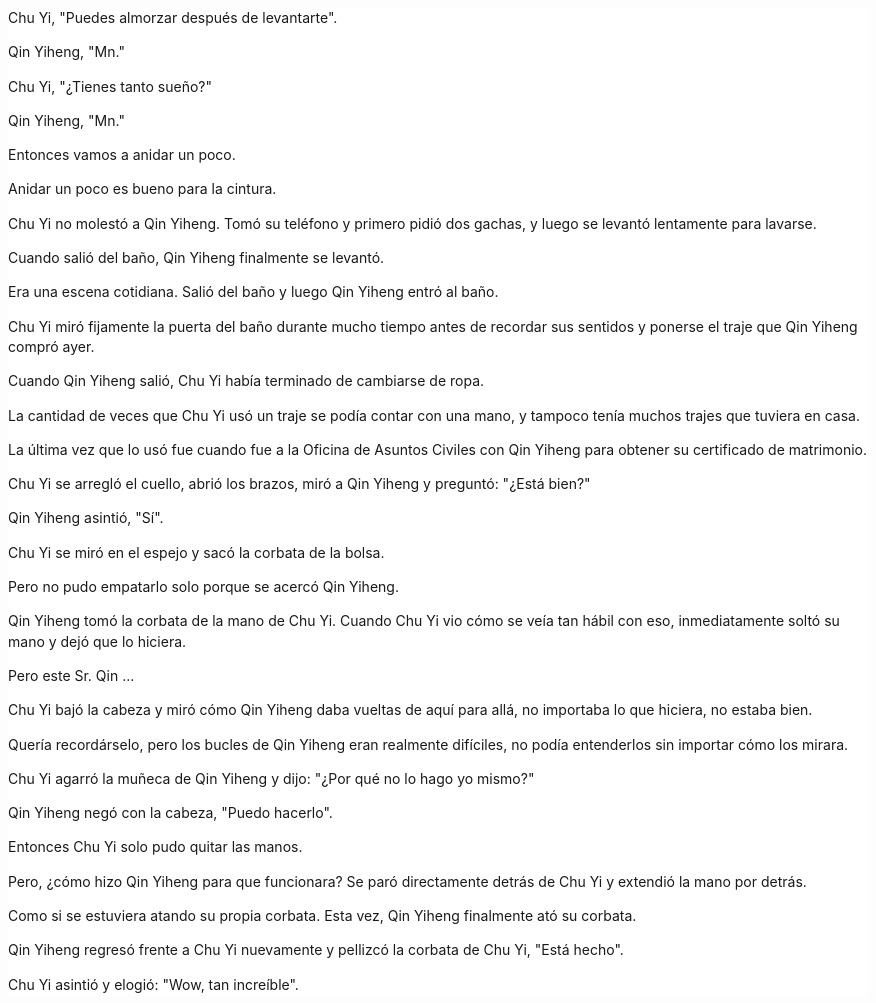 Chu Yi, "Puedes almorzar después de levantarte".

Qin Yiheng, "Mn."

Chu Yi, "¿Tienes tanto sueño?"

Qin Yiheng, "Mn."

Entonces vamos a anidar un poco.

Anidar un poco es bueno para la cintura.

Chu Yi no molestó a Qin Yiheng. Tomó su teléfono y primero pidió dos gachas, y luego se levantó lentamente para lavarse.

Cuando salió del baño, Qin Yiheng finalmente se levantó.

Era una escena cotidiana. Salió del baño y luego Qin Yiheng entró al baño.

Chu Yi miró fijamente la puerta del baño durante mucho tiempo antes de recordar sus sentidos y ponerse el traje que Qin Yiheng compró ayer.

Cuando Qin Yiheng salió, Chu Yi había terminado de cambiarse de ropa.

La cantidad de veces que Chu Yi usó un traje se podía contar con una mano, y tampoco tenía muchos trajes que tuviera en casa.

La última vez que lo usó fue cuando fue a la Oficina de Asuntos Civiles con Qin Yiheng para obtener su certificado de matrimonio.

Chu Yi se arregló el cuello, abrió los brazos, miró a Qin Yiheng y preguntó: "¿Está bien?"

Qin Yiheng asintió, "Sí".

Chu Yi se miró en el espejo y sacó la corbata de la bolsa.

Pero no pudo empatarlo solo porque se acercó Qin Yiheng.

Qin Yiheng tomó la corbata de la mano de Chu Yi. Cuando Chu Yi vio cómo se veía tan hábil con eso, inmediatamente soltó su mano y dejó que lo hiciera.

Pero este Sr. Qin ...

Chu Yi bajó la cabeza y miró cómo Qin Yiheng daba vueltas de aquí para allá, no importaba lo que hiciera, no estaba bien.

Quería recordárselo, pero los bucles de Qin Yiheng eran realmente difíciles, no podía entenderlos sin importar cómo los mirara.

Chu Yi agarró la muñeca de Qin Yiheng y dijo: "¿Por qué no lo hago yo mismo?"

Qin Yiheng negó con la cabeza, "Puedo hacerlo".

Entonces Chu Yi solo pudo quitar las manos.

Pero, ¿cómo hizo Qin Yiheng para que funcionara? Se paró directamente detrás de Chu Yi y extendió la mano por detrás.

Como si se estuviera atando su propia corbata. Esta vez, Qin Yiheng finalmente ató su corbata.

Qin Yiheng regresó frente a Chu Yi nuevamente y pellizcó la corbata de Chu Yi, "Está hecho".

Chu Yi asintió y elogió: "Wow, tan increíble".
